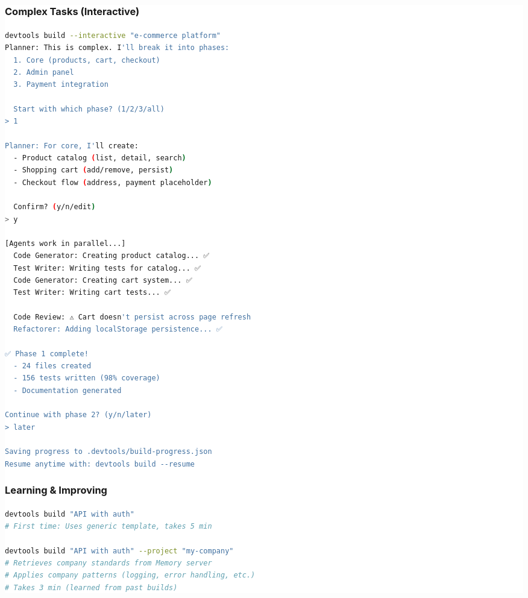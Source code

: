 ### **Complex Tasks** (Interactive)
```bash
devtools build --interactive "e-commerce platform"
Planner: This is complex. I'll break it into phases:
  1. Core (products, cart, checkout)
  2. Admin panel
  3. Payment integration

  Start with which phase? (1/2/3/all)
> 1

Planner: For core, I'll create:
  - Product catalog (list, detail, search)
  - Shopping cart (add/remove, persist)
  - Checkout flow (address, payment placeholder)

  Confirm? (y/n/edit)
> y

[Agents work in parallel...]
  Code Generator: Creating product catalog... ✅
  Test Writer: Writing tests for catalog... ✅
  Code Generator: Creating cart system... ✅
  Test Writer: Writing cart tests... ✅

  Code Review: ⚠️ Cart doesn't persist across page refresh
  Refactorer: Adding localStorage persistence... ✅

✅ Phase 1 complete!
  - 24 files created
  - 156 tests written (98% coverage)
  - Documentation generated

Continue with phase 2? (y/n/later)
> later

Saving progress to .devtools/build-progress.json
Resume anytime with: devtools build --resume
```

### **Learning & Improving**
```bash
devtools build "API with auth"
# First time: Uses generic template, takes 5 min

devtools build "API with auth" --project "my-company"
# Retrieves company standards from Memory server
# Applies company patterns (logging, error handling, etc.)
# Takes 3 min (learned from past builds)
```
